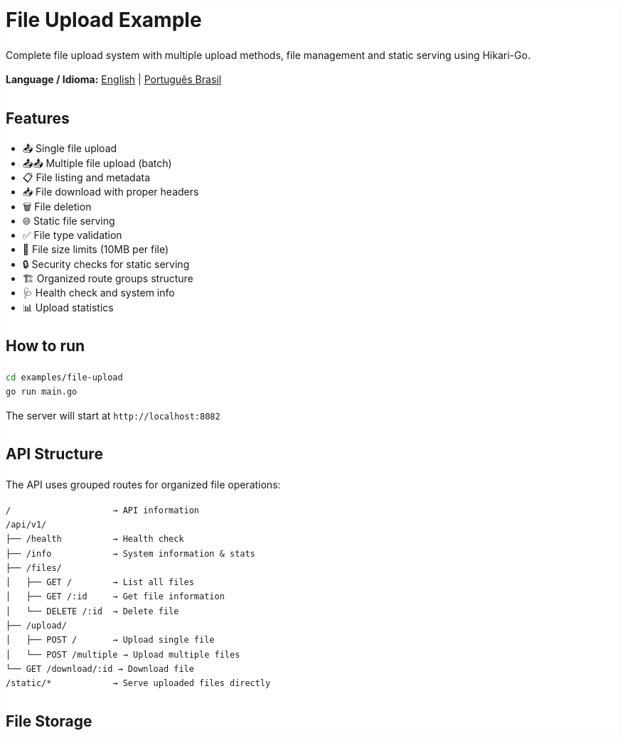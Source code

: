# File Upload Example

Complete file upload system with multiple upload methods, file management and static serving using Hikari-Go.

**Language / Idioma:** [English](README.md) | [Português Brasil](README.pt-BR.md)

## Features

- 📤 Single file upload
- 📤📤 Multiple file upload (batch)
- 📋 File listing and metadata
- 📥 File download with proper headers
- 🗑️ File deletion
- 🌐 Static file serving
- ✅ File type validation
- 📏 File size limits (10MB per file)
- 🔒 Security checks for static serving
- 🏗️ Organized route groups structure
- 🩺 Health check and system info
- 📊 Upload statistics

## How to run

```bash
cd examples/file-upload
go run main.go
```

The server will start at `http://localhost:8082`

## API Structure

The API uses grouped routes for organized file operations:

```
/                    → API information
/api/v1/
├── /health          → Health check
├── /info            → System information & stats
├── /files/
│   ├── GET /        → List all files
│   ├── GET /:id     → Get file information
│   └── DELETE /:id  → Delete file
├── /upload/
│   ├── POST /       → Upload single file
│   └── POST /multiple → Upload multiple files
└── GET /download/:id → Download file
/static/*            → Serve uploaded files directly
```

## File Storage
